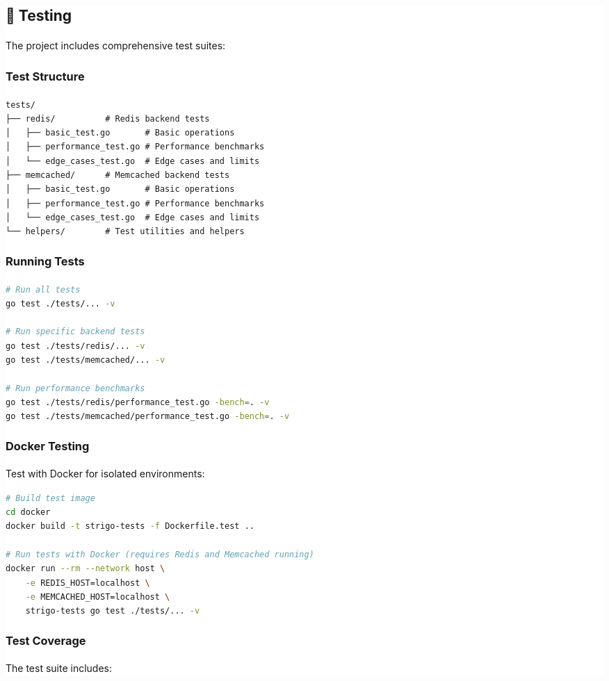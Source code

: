 ## 🧪 Testing

The project includes comprehensive test suites:

### Test Structure

```
tests/
├── redis/          # Redis backend tests
│   ├── basic_test.go       # Basic operations
│   ├── performance_test.go # Performance benchmarks
│   └── edge_cases_test.go  # Edge cases and limits
├── memcached/      # Memcached backend tests
│   ├── basic_test.go       # Basic operations
│   ├── performance_test.go # Performance benchmarks
│   └── edge_cases_test.go  # Edge cases and limits
└── helpers/        # Test utilities and helpers
```

### Running Tests

```bash
# Run all tests
go test ./tests/... -v

# Run specific backend tests
go test ./tests/redis/... -v
go test ./tests/memcached/... -v

# Run performance benchmarks
go test ./tests/redis/performance_test.go -bench=. -v
go test ./tests/memcached/performance_test.go -bench=. -v
```

### Docker Testing

Test with Docker for isolated environments:

```bash
# Build test image
cd docker
docker build -t strigo-tests -f Dockerfile.test ..

# Run tests with Docker (requires Redis and Memcached running)
docker run --rm --network host \
    -e REDIS_HOST=localhost \
    -e MEMCACHED_HOST=localhost \
    strigo-tests go test ./tests/... -v
```

### Test Coverage

The test suite includes:
